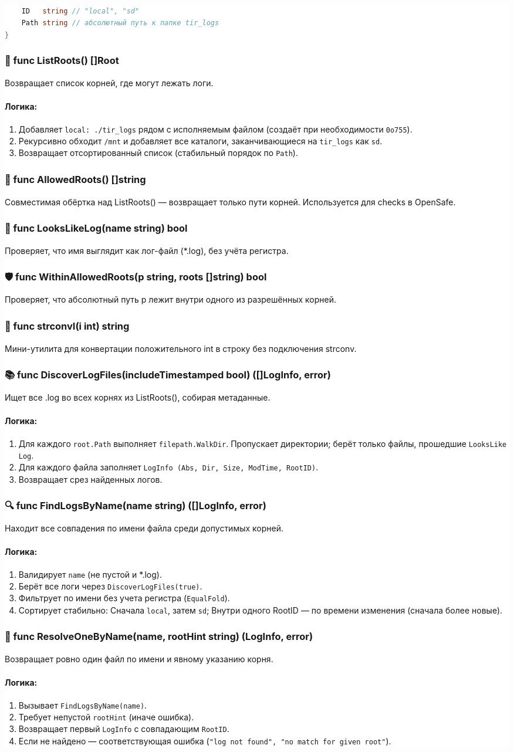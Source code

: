```go
	ID   string // "local", "sd"
	Path string // абсолютный путь к папке tir_logs
}
```
### 🌱 func ListRoots() []Root
Возвращает список корней, где могут лежать логи.

#### Логика:
1. Добавляет `local: ./tir_logs` рядом с исполняемым файлом (создаёт при необходимости `0o755`).
2. Рекурсивно обходит `/mnt` и добавляет все каталоги, заканчивающиеся на `tir_logs` как `sd`.
3. Возвращает отсортированный список (стабильный порядок по `Path`).

### 📃 func AllowedRoots() []string
Совместимая обёртка над ListRoots() — возвращает только пути корней. Используется для checks в OpenSafe.

### 🧪 func LooksLikeLog(name string) bool
Проверяет, что имя выглядит как лог-файл (*.log), без учёта регистра.

### 🛡️ func WithinAllowedRoots(p string, roots []string) bool
Проверяет, что абсолютный путь p лежит внутри одного из разрешённых корней.

### 🧰 func strconvI(i int) string
Мини-утилита для конвертации положительного int в строку без подключения strconv.

### 📚 func DiscoverLogFiles(includeTimestamped bool) ([]LogInfo, error)
Ищет все .log во всех корнях из ListRoots(), собирая метаданные.
#### Логика:
1. Для каждого `root.Path` выполняет `filepath.WalkDir`.
Пропускает директории; берёт только файлы, прошедшие `LooksLikeLog`.
2. Для каждого файла заполняет `LogInfo (Abs, Dir, Size, ModTime, RootID)`.
3. Возвращает срез найденных логов.

### 🔍 func FindLogsByName(name string) ([]LogInfo, error)
Находит все совпадения по имени файла среди допустимых корней.
#### Логика:
1. Валидирует `name` (не пустой и *.log).
2. Берёт все логи через `DiscoverLogFiles(true)`.
3. Фильтрует по имени без учета регистра (`EqualFold`).
4. Сортирует стабильно:
Сначала `local`, затем `sd`;
Внутри одного RootID — по времени изменения (сначала более новые).

### 🎯 func ResolveOneByName(name, rootHint string) (LogInfo, error)
Возвращает ровно один файл по имени и явному указанию корня.
#### Логика:
1. Вызывает `FindLogsByName(name)`.
2. Требует непустой `rootHint` (иначе ошибка).
3. Возвращает первый `LogInfo` с совпадающим `RootID`.
4. Если не найдено — соответствующая ошибка (`"log not found", "no match for given root"`).
